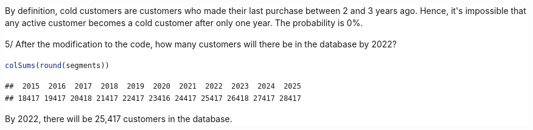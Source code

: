 By definition, cold customers are customers who made their last purchase between 2 and 3 years ago. Hence, it's impossible that any active customer becomes a cold customer after only one year. The probability is 0%.

5/ After the modification to the code, how many customers will there be in the database by 2022?


```r
colSums(round(segments))
```

```
##  2015  2016  2017  2018  2019  2020  2021  2022  2023  2024  2025 
## 18417 19417 20418 21417 22417 23416 24417 25417 26418 27417 28417
```

By 2022, there will be 25,417 customers in the database.
